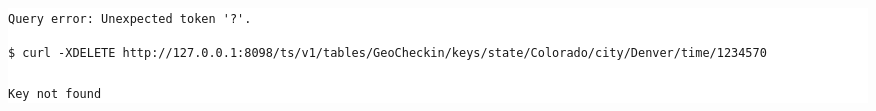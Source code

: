 ```
Query error: Unexpected token '?'.
```
```
$ curl -XDELETE http://127.0.0.1:8098/ts/v1/tables/GeoCheckin/keys/state/Colorado/city/Denver/time/1234570

Key not found

```
